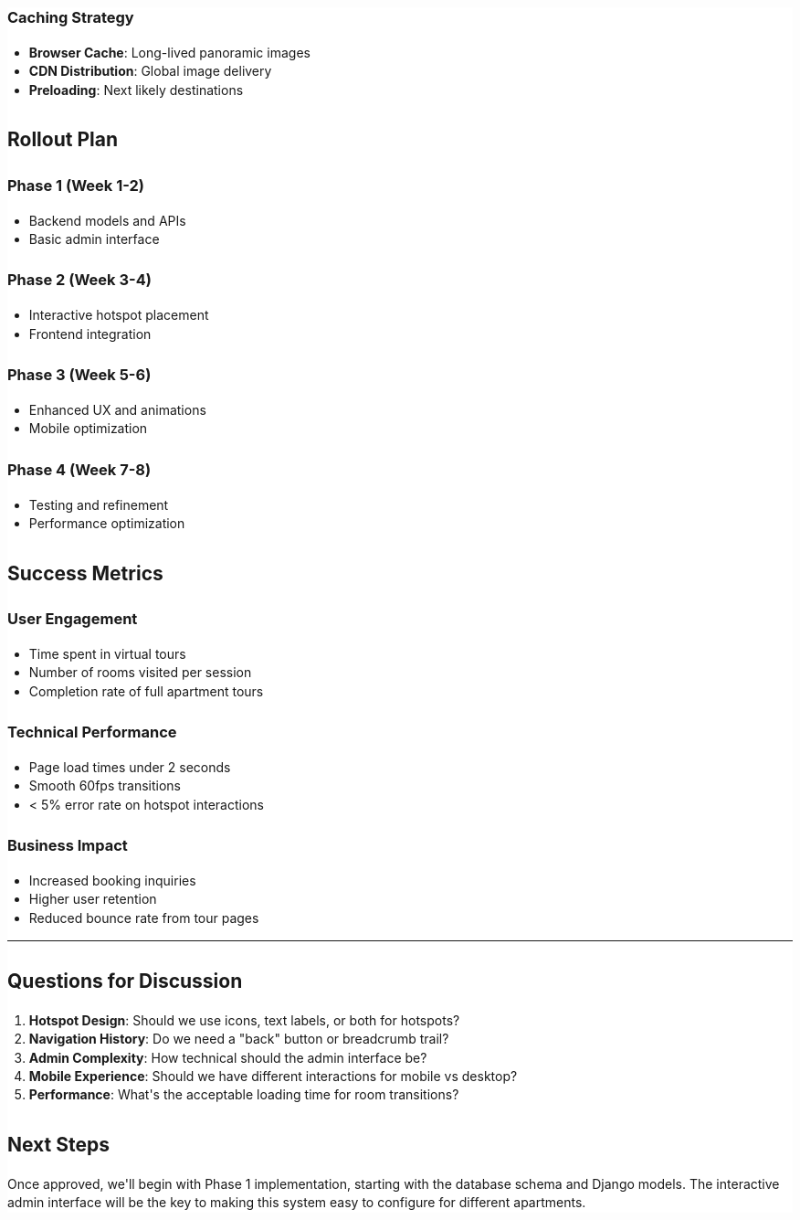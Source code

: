 ### **Caching Strategy**
- **Browser Cache**: Long-lived panoramic images
- **CDN Distribution**: Global image delivery
- **Preloading**: Next likely destinations

## Rollout Plan

### **Phase 1 (Week 1-2)**
- Backend models and APIs
- Basic admin interface

### **Phase 2 (Week 3-4)**
- Interactive hotspot placement
- Frontend integration

### **Phase 3 (Week 5-6)**
- Enhanced UX and animations
- Mobile optimization

### **Phase 4 (Week 7-8)**
- Testing and refinement
- Performance optimization

## Success Metrics

### **User Engagement**
- Time spent in virtual tours
- Number of rooms visited per session
- Completion rate of full apartment tours

### **Technical Performance**
- Page load times under 2 seconds
- Smooth 60fps transitions
- < 5% error rate on hotspot interactions

### **Business Impact**
- Increased booking inquiries
- Higher user retention
- Reduced bounce rate from tour pages

---

## Questions for Discussion

1. **Hotspot Design**: Should we use icons, text labels, or both for hotspots?
2. **Navigation History**: Do we need a "back" button or breadcrumb trail?
3. **Admin Complexity**: How technical should the admin interface be?
4. **Mobile Experience**: Should we have different interactions for mobile vs desktop?
5. **Performance**: What's the acceptable loading time for room transitions?

## Next Steps

Once approved, we'll begin with Phase 1 implementation, starting with the database schema and Django models. The interactive admin interface will be the key to making this system easy to configure for different apartments.
